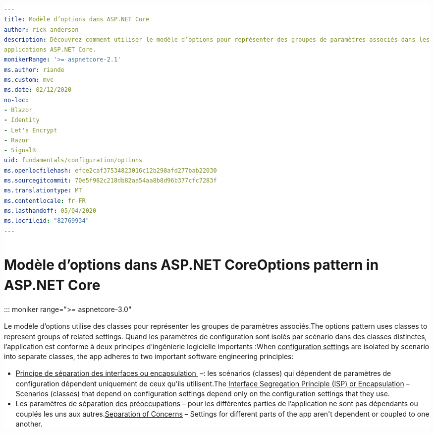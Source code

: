```yaml
---
title: Modèle d’options dans ASP.NET Core
author: rick-anderson
description: Découvrez comment utiliser le modèle d’options pour représenter des groupes de paramètres associés dans les applications ASP.NET Core.
monikerRange: '>= aspnetcore-2.1'
ms.author: riande
ms.custom: mvc
ms.date: 02/12/2020
no-loc:
- Blazor
- Identity
- Let's Encrypt
- Razor
- SignalR
uid: fundamentals/configuration/options
ms.openlocfilehash: efce2caf37534823016c12b298afd277bab22030
ms.sourcegitcommit: 70e5f982c218db82aa54aa8b8d96b377cfc7283f
ms.translationtype: MT
ms.contentlocale: fr-FR
ms.lasthandoff: 05/04/2020
ms.locfileid: "82769934"
---
```

# <a name="options-pattern-in-aspnet-core"></a><span data-ttu-id="b8cf8-103">Modèle d’options dans ASP.NET Core</span><span class="sxs-lookup"><span data-stu-id="b8cf8-103">Options pattern in ASP.NET Core</span></span>

::: moniker range=">= aspnetcore-3.0"

<span data-ttu-id="b8cf8-104">Le modèle d’options utilise des classes pour représenter les groupes de paramètres associés.</span><span class="sxs-lookup"><span data-stu-id="b8cf8-104">The options pattern uses classes to represent groups of related settings.</span></span> <span data-ttu-id="b8cf8-105">Quand les [paramètres de configuration](xref:fundamentals/configuration/index) sont isolés par scénario dans des classes distinctes, l’application est conforme à deux principes d’ingénierie logicielle importants :</span><span class="sxs-lookup"><span data-stu-id="b8cf8-105">When [configuration settings](xref:fundamentals/configuration/index) are isolated by scenario into separate classes, the app adheres to two important software engineering principles:</span></span>

* <span data-ttu-id="b8cf8-106">[Principe de séparation des interfaces ou encapsulation ](/dotnet/standard/modern-web-apps-azure-architecture/architectural-principles#encapsulation) &ndash;: les scénarios (classes) qui dépendent de paramètres de configuration dépendent uniquement de ceux qu’ils utilisent.</span><span class="sxs-lookup"><span data-stu-id="b8cf8-106">The [Interface Segregation Principle (ISP) or Encapsulation](/dotnet/standard/modern-web-apps-azure-architecture/architectural-principles#encapsulation) &ndash; Scenarios (classes) that depend on configuration settings depend only on the configuration settings that they use.</span></span>
* <span data-ttu-id="b8cf8-107">Les paramètres de [séparation des préoccupations](/dotnet/standard/modern-web-apps-azure-architecture/architectural-principles#separation-of-concerns) &ndash; pour les différentes parties de l’application ne sont pas dépendants ou couplés les uns aux autres.</span><span class="sxs-lookup"><span data-stu-id="b8cf8-107">[Separation of Concerns](/dotnet/standard/modern-web-apps-azure-architecture/architectural-principles#separation-of-concerns) &ndash; Settings for different parts of the app aren't dependent or coupled to one another.</span></span>

